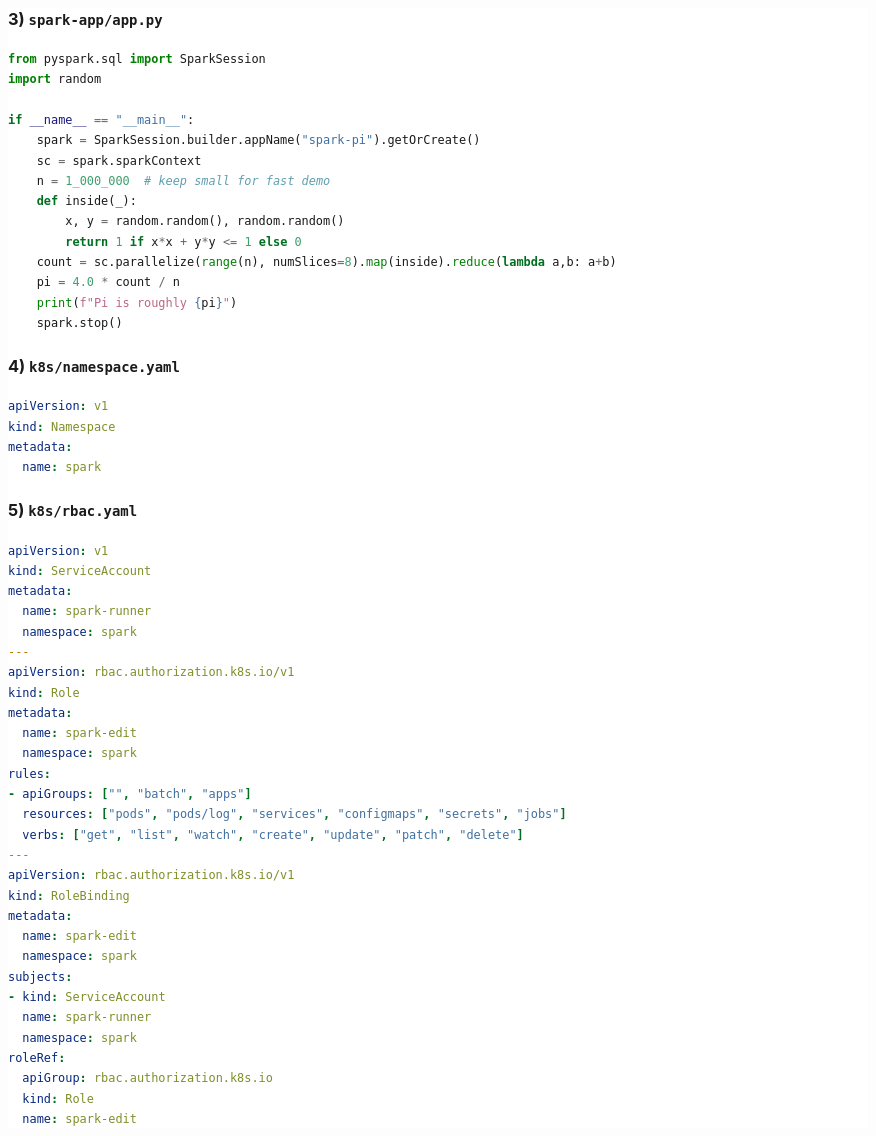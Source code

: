 ### 3) `spark-app/app.py`
```python
from pyspark.sql import SparkSession
import random

if __name__ == "__main__":
    spark = SparkSession.builder.appName("spark-pi").getOrCreate()
    sc = spark.sparkContext
    n = 1_000_000  # keep small for fast demo
    def inside(_):
        x, y = random.random(), random.random()
        return 1 if x*x + y*y <= 1 else 0
    count = sc.parallelize(range(n), numSlices=8).map(inside).reduce(lambda a,b: a+b)
    pi = 4.0 * count / n
    print(f"Pi is roughly {pi}")
    spark.stop()
```

### 4) `k8s/namespace.yaml`
```yaml
apiVersion: v1
kind: Namespace
metadata:
  name: spark
```

### 5) `k8s/rbac.yaml`
```yaml
apiVersion: v1
kind: ServiceAccount
metadata:
  name: spark-runner
  namespace: spark
---
apiVersion: rbac.authorization.k8s.io/v1
kind: Role
metadata:
  name: spark-edit
  namespace: spark
rules:
- apiGroups: ["", "batch", "apps"]
  resources: ["pods", "pods/log", "services", "configmaps", "secrets", "jobs"]
  verbs: ["get", "list", "watch", "create", "update", "patch", "delete"]
---
apiVersion: rbac.authorization.k8s.io/v1
kind: RoleBinding
metadata:
  name: spark-edit
  namespace: spark
subjects:
- kind: ServiceAccount
  name: spark-runner
  namespace: spark
roleRef:
  apiGroup: rbac.authorization.k8s.io
  kind: Role
  name: spark-edit
```
